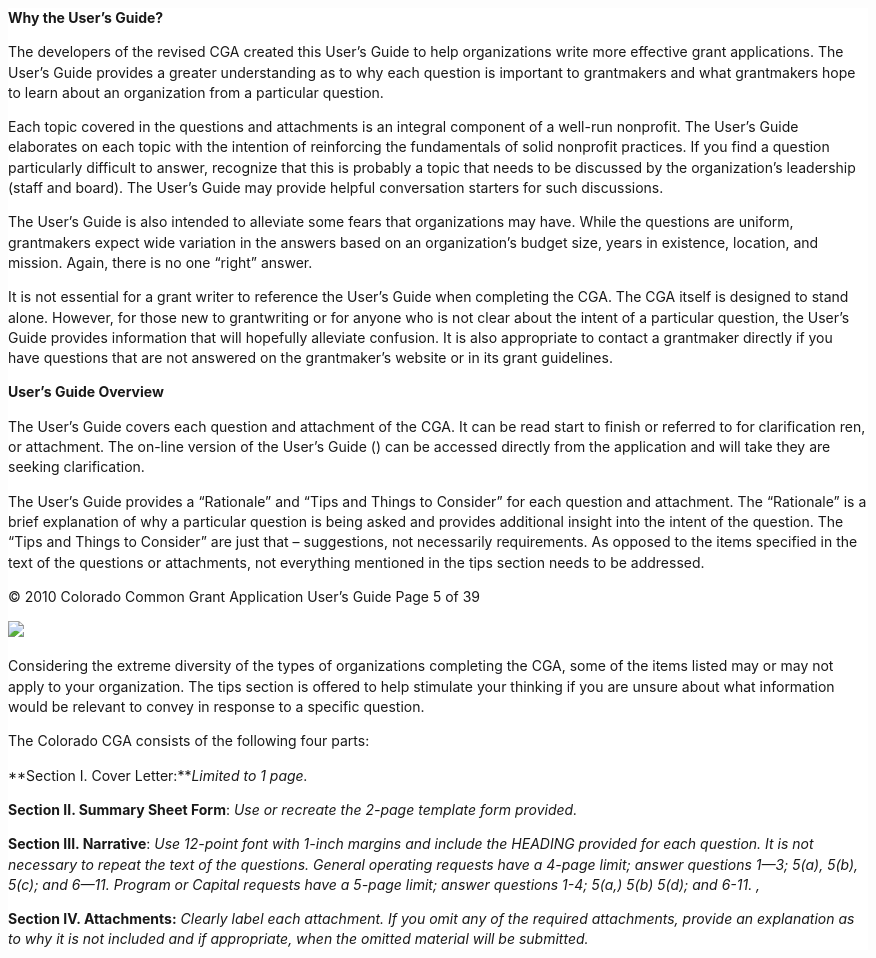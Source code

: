 **Why the User’s Guide?**

The developers of the revised CGA created this User’s Guide to help organizations write more effective grant applications. The User’s Guide provides a greater understanding as to why each question is important to grantmakers and what grantmakers hope to learn about an organization from a particular question.

Each topic covered in the questions and attachments is an integral component of a well-run nonprofit. The User’s Guide elaborates on each topic with the intention of reinforcing the fundamentals of solid nonprofit practices. If you find a question particularly difficult to answer, recognize that this is probably a topic that needs to be discussed by the organization’s leadership (staff and board). The User’s Guide may provide helpful conversation starters for such discussions.

The User’s Guide is also intended to alleviate some fears that organizations may have. While the questions are uniform, grantmakers expect wide variation in the answers based on an organization’s budget size, years in existence, location, and mission. Again, there is no one “right” answer.

It is not essential for a grant writer to reference the User’s Guide when completing the CGA. The CGA itself is designed to stand alone. However, for those new to grantwriting or for anyone who is not clear about the intent of a particular question, the User’s Guide provides information that will hopefully alleviate confusion. It is also appropriate to contact a grantmaker directly if you have questions that are not answered on the grantmaker’s website or in its grant guidelines.

**User’s Guide Overview**

The User’s Guide covers each question and attachment of the CGA. It can be read start to finish or referred to for clarification ren, or attachment. The on-line version of the User’s Guide () can be accessed directly from the application and will take they are seeking clarification.

The User’s Guide provides a “Rationale” and “Tips and Things to Consider” for each question and attachment. The “Rationale” is a brief explanation of why a particular question is being asked and provides additional insight into the intent of the question. The “Tips and Things to Consider” are just that – suggestions, not necessarily requirements. As opposed to the items specified in the text of the questions or attachments, not everything mentioned in the tips section needs to be addressed.

© 2010 Colorado Common Grant Application User’s Guide Page 5 of 39

![](image2.png)

Considering the extreme diversity of the types of organizations completing the CGA, some of the items listed may or may not apply to your organization. The tips section is offered to help stimulate your thinking if you are unsure about what information would be relevant to convey in response to a specific question.

The Colorado CGA consists of the following four parts:

**Section I. Cover Letter:***Limited to 1 page.*

**Section II. Summary Sheet Form**: *Use or recreate the 2-page template form provided.*

**Section III. Narrative**: *Use 12-point font with 1-inch margins and include the HEADING provided for each question. It is not necessary to repeat the text of the questions. General operating requests have a 4-page limit; answer questions 1—3; 5(a), 5(b), 5(c); and 6—11. Program or Capital requests have a 5-page limit; answer questions 1-4; 5(a,) 5(b) 5(d); and 6-11. ,*

**Section IV. Attachments:** *Clearly label each attachment. If you omit any of the required attachments, provide an explanation as to why it is not included and if appropriate, when the omitted material will be submitted.*
